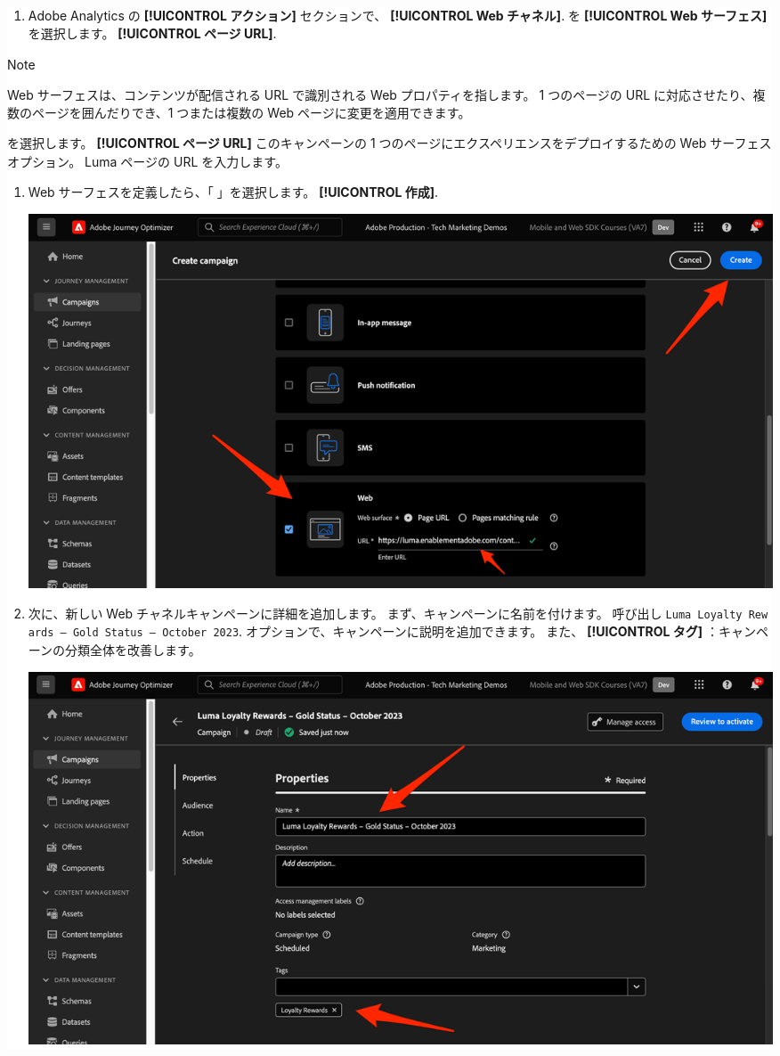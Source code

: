 1. Adobe Analytics の **[!UICONTROL アクション]** セクションで、 **[!UICONTROL Web チャネル]**. を  **[!UICONTROL Web サーフェス]**&#x200B;を選択します。 **[!UICONTROL ページ URL]**.

>[!NOTE]
>
>Web サーフェスは、コンテンツが配信される URL で識別される Web プロパティを指します。 1 つのページの URL に対応させたり、複数のページを囲んだりでき、1 つまたは複数の Web ページに変更を適用できます。

を選択します。 **[!UICONTROL ページ URL]** このキャンペーンの 1 つのページにエクスペリエンスをデプロイするための Web サーフェスオプション。 Luma ページの URL を入力します。

1. Web サーフェスを定義したら、「 」を選択します。 **[!UICONTROL 作成]**.

   ![Web サーフェスを選択](../assets/web-channel-web-surface.png)

1. 次に、新しい Web チャネルキャンペーンに詳細を追加します。 まず、キャンペーンに名前を付けます。 呼び出し `Luma Loyalty Rewards – Gold Status – October 2023`. オプションで、キャンペーンに説明を追加できます。 また、 **[!UICONTROL タグ]** ：キャンペーンの分類全体を改善します。

   ![キャンペーンに名前を付ける](../assets/web-channel-campaign-name.png)
